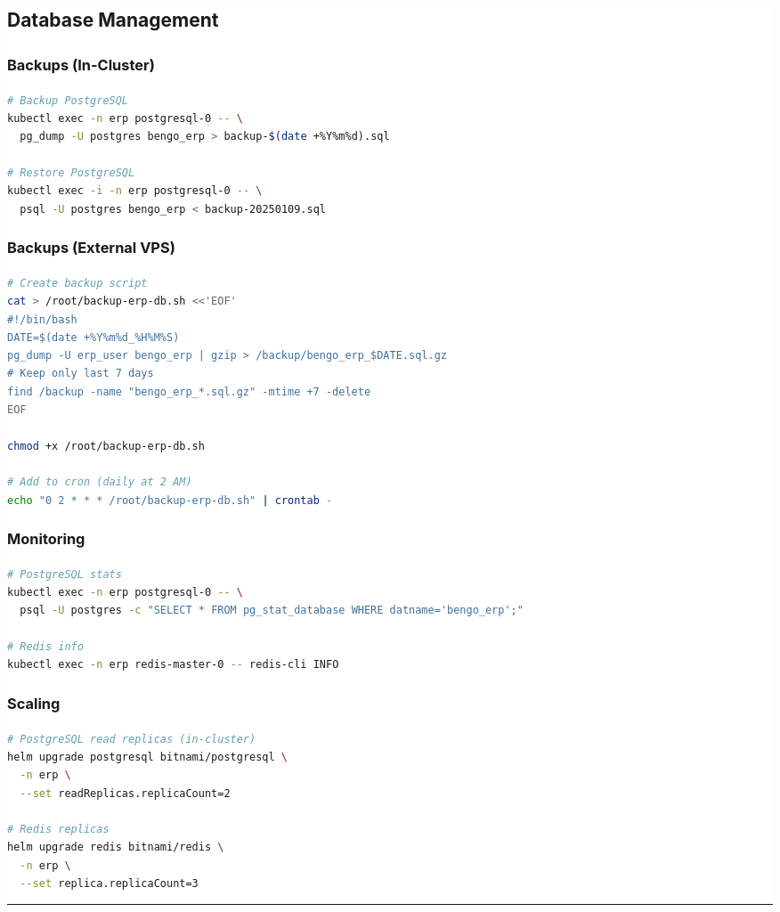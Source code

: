 
## Database Management

### Backups (In-Cluster)

```bash
# Backup PostgreSQL
kubectl exec -n erp postgresql-0 -- \
  pg_dump -U postgres bengo_erp > backup-$(date +%Y%m%d).sql

# Restore PostgreSQL
kubectl exec -i -n erp postgresql-0 -- \
  psql -U postgres bengo_erp < backup-20250109.sql
```

### Backups (External VPS)

```bash
# Create backup script
cat > /root/backup-erp-db.sh <<'EOF'
#!/bin/bash
DATE=$(date +%Y%m%d_%H%M%S)
pg_dump -U erp_user bengo_erp | gzip > /backup/bengo_erp_$DATE.sql.gz
# Keep only last 7 days
find /backup -name "bengo_erp_*.sql.gz" -mtime +7 -delete
EOF

chmod +x /root/backup-erp-db.sh

# Add to cron (daily at 2 AM)
echo "0 2 * * * /root/backup-erp-db.sh" | crontab -
```

### Monitoring

```bash
# PostgreSQL stats
kubectl exec -n erp postgresql-0 -- \
  psql -U postgres -c "SELECT * FROM pg_stat_database WHERE datname='bengo_erp';"

# Redis info
kubectl exec -n erp redis-master-0 -- redis-cli INFO
```

### Scaling

```bash
# PostgreSQL read replicas (in-cluster)
helm upgrade postgresql bitnami/postgresql \
  -n erp \
  --set readReplicas.replicaCount=2

# Redis replicas
helm upgrade redis bitnami/redis \
  -n erp \
  --set replica.replicaCount=3
```

---